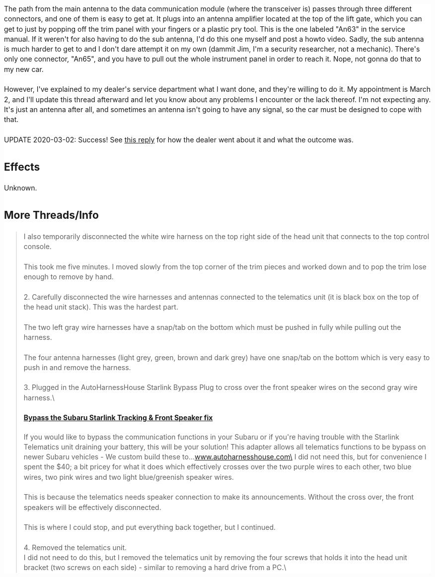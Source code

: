 The path from the main antenna to the data communication module (where the transceiver is) passes through three different connectors, and one of them is easy to get at. It plugs into an antenna amplifier located at the top of the lift gate, which you can get to just by popping off the trim panel with your fingers or a plastic pry tool. This is the one labeled "An63" in the service manual. If it weren't for also having to do the sub antenna, I'd do this one myself and post a howto video. Sadly, the sub antenna is much harder to get to and I don't dare attempt it on my own (dammit Jim, I'm a security researcher, not a mechanic). There's only one connector, "An65", and you have to pull out the whole instrument panel in order to reach it. Nope, not gonna do that to my new car.\
\
However, I've explained to my dealer's service department what I want done, and they're willing to do it. My appointment is March 2, and I'll update this thread afterward and let you know about any problems I encounter or the lack thereof. I'm not expecting any. It's just an antenna after all, and sometimes an antenna isn't going to have any signal, so the car must be designed to cope with that.\
\
UPDATE 2020-03-02: Success! See [this reply](https://www.subaruoutback.org/threads/disconnecting-your-telematics-starlink-antenna.519259/page-3#post-5946760) for how the dealer went about it and what the outcome was.

## Effects

Unknown.

## More Threads/Info

> I also temporarily disconnected the white wire harness on the top right side of the head unit that connects to the top control console.\
> \
> This took me five minutes. I moved slowly from the top corner of the trim pieces and worked down and to pop the trim lose enough to remove by hand.\
> \
> 2\. Carefully disconnected the wire harnesses and antennas connected to the telematics unit (it is black box on the top of the head unit stack). This was the hardest part.\
> \
> The two left gray wire harnesses have a snap/tab on the bottom which must be pushed in fully while pulling out the harness.\
> \
> The four antenna harnesses (light grey, green, brown and dark grey) have one snap/tab on the bottom which is very easy to push in and remove the harness.\
> \
> 3\. Plugged in the AutoHarnessHouse Starlink Bypass Plug to cross over the front speaker wires on the second gray wire harness.\
>
>
> #### [Bypass the Subaru Starlink Tracking & Front Speaker fix](https://www.autoharnesshouse.com/69018.html)
>
> If you would like to bypass the communication functions in your Subaru or if you're having trouble with the Starlink Telematics unit draining your battery, this will be your solution! This adapter allows all telematics functions to be bypass on newer Subaru vehicles - We custom build these to...www.autoharnesshouse.com\
> I did not need this, but for convenience I spent the $40; a bit pricey for what it does which effectively crosses over the two purple wires to each other, two blue wires, two pink wires and two light blue/greenish speaker wires.\
> \
> This is because the telematics needs speaker connection to make its announcements. Without the cross over, the front speakers will be effectively disconnected.\
> \
> This is where I could stop, and put everything back together, but I continued.\
> \
> 4\. Removed the telematics unit.\
> I did not need to do this, but I removed the telematics unit by removing the four screws that holds it into the head unit bracket (two screws on each side) - similar to removing a hard drive from a PC.\